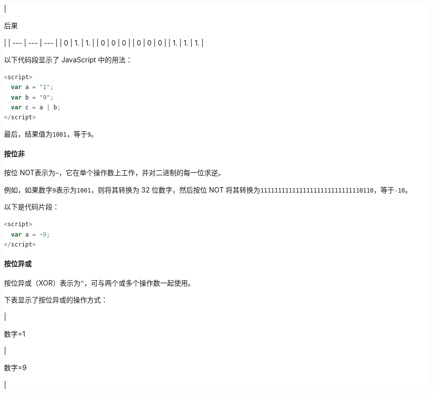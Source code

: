  | 

后果

 |
| --- | --- | --- |
| 0 | 1. | 1. |
| 0 | 0 | 0 |
| 0 | 0 | 0 |
| 1. | 1. | 1. |

以下代码段显示了 JavaScript 中的用法：

```js
<script>
  var a = "1";
  var b = "9";
  var c = a | b;
</script>
```

最后，结果值为`1001`，等于`9`。

#### 按位非

按位 NOT表示为`~`，它在单个操作数上工作，并对二进制的每一位求逆。

例如，如果数字`9`表示为`1001`，则将其转换为 32 位数字，然后按位 NOT 将其转换为`11111111111111111111111111110110`，等于`-10`。

以下是代码片段：

```js
<script>
  var a = ~9;
</script>
```

#### 按位异或

按位异或（XOR）表示为`^`，可与两个或多个操作数一起使用。

下表显示了按位异或的操作方式：

<colgroup class="calibre18"><col class="calibre19"> <col class="calibre19"> <col class="calibre19"></colgroup> 
| 

数字=1

 | 

数字=9

 | 
